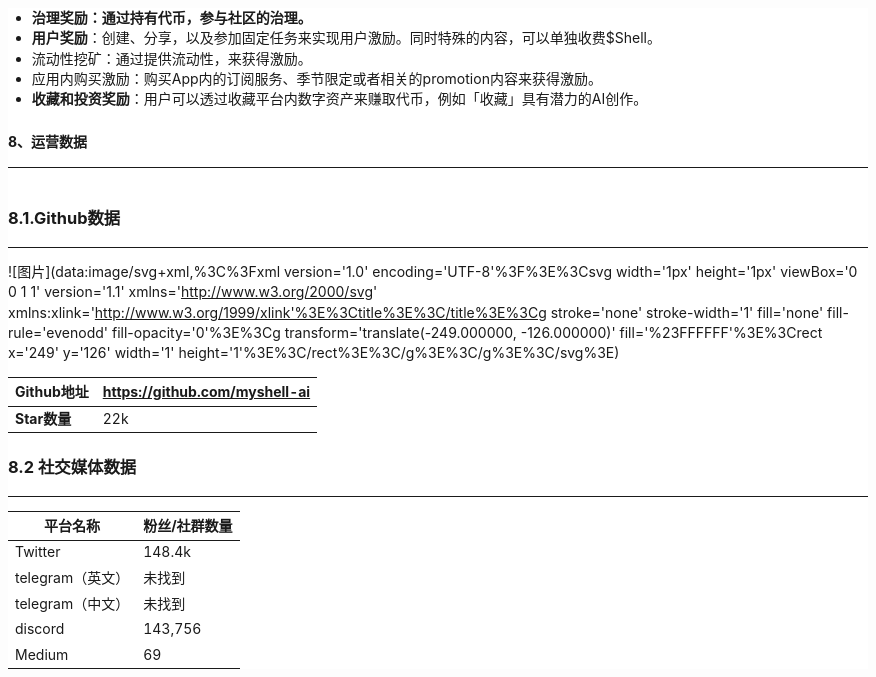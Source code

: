 

- **治理奖励：通过持有代币，参与社区的治理。**
- **用户奖励**：创建、分享，以及参加固定任务来实现用户激励。同时特殊的内容，可以单独收费$Shell。
- 流动性挖矿：通过提供流动性，来获得激励。
- 应用内购买激励：购买App内的订阅服务、季节限定或者相关的promotion内容来获得激励。
- **收藏和投资奖励**：用户可以透过收藏平台内数字资产来赚取代币，例如「收藏」具有潜力的AI创作。

###  











**8、运营数据**



------



## 

# 

### 

### 

### 

### **8.1.Github数据**

------



![图片](data:image/svg+xml,%3C%3Fxml version='1.0' encoding='UTF-8'%3F%3E%3Csvg width='1px' height='1px' viewBox='0 0 1 1' version='1.1' xmlns='http://www.w3.org/2000/svg' xmlns:xlink='http://www.w3.org/1999/xlink'%3E%3Ctitle%3E%3C/title%3E%3Cg stroke='none' stroke-width='1' fill='none' fill-rule='evenodd' fill-opacity='0'%3E%3Cg transform='translate(-249.000000, -126.000000)' fill='%23FFFFFF'%3E%3Crect x='249' y='126' width='1' height='1'%3E%3C/rect%3E%3C/g%3E%3C/g%3E%3C/svg%3E)

| **Github地址** | https://github.com/myshell-ai |
| -------------- | ----------------------------- |
| **Star数量**   | 22k                           |

###  



### **8.2 社交媒体数据**

------



| **平台名称**     | **粉丝/社群数量** |
| ---------------- | ----------------- |
| Twitter          | 148.4k            |
| telegram（英文） | 未找到            |
| telegram（中文） | 未找到            |
| discord          | 143,756           |
| Medium           | 69                |
